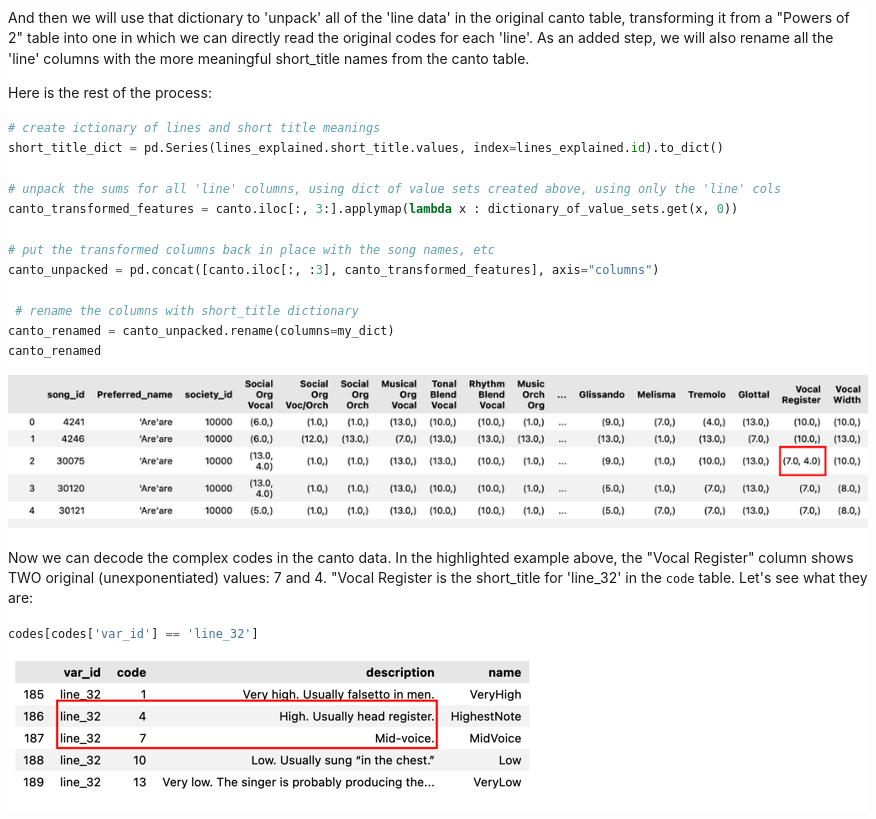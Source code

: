 
And then we will use that dictionary to 'unpack' all of the 'line data' in the original canto table, transforming it from a "Powers of 2" table into one in which we can directly read the original codes for each 'line'.  As an added step, we will also rename all the 'line' columns with the more meaningful short_title names from the canto table.


Here is the rest of the  process:

```python
# create ictionary of lines and short title meanings
short_title_dict = pd.Series(lines_explained.short_title.values, index=lines_explained.id).to_dict() 

# unpack the sums for all 'line' columns, using dict of value sets created above, using only the 'line' cols
canto_transformed_features = canto.iloc[:, 3:].applymap(lambda x : dictionary_of_value_sets.get(x, 0)) 

# put the transformed columns back in place with the song names, etc
canto_unpacked = pd.concat([canto.iloc[:, :3], canto_transformed_features], axis="columns") 

 # rename the columns with short_title dictionary
canto_renamed = canto_unpacked.rename(columns=my_dict)
canto_renamed
```


![alt text](../01_Tutorials/images/gjb_canto_unpacked.png)


Now we can decode the complex codes in the canto data.  In the highlighted example above, the "Vocal Register" column shows TWO original (unexponentiated) values:  7 and 4.  "Vocal Register is the short_title for 'line_32' in the `code` table.  Let's see what they are:

```python
codes[codes['var_id'] == 'line_32']
```


![alt text](../01_Tutorials/images/gjb_l32.png)
